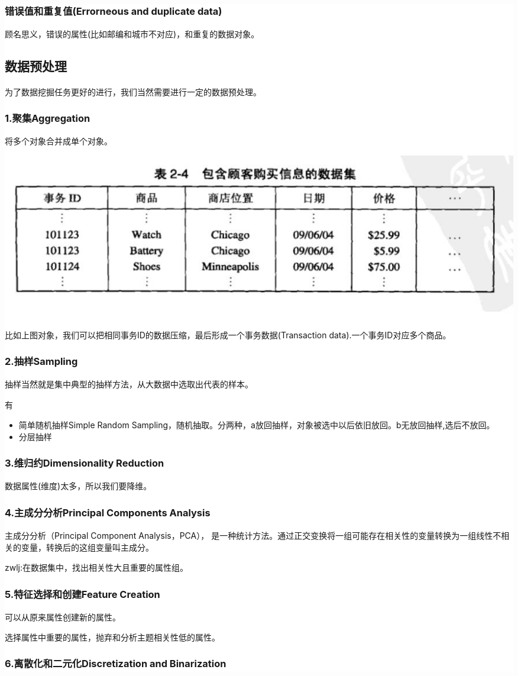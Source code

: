 ### 错误值和重复值(Errorneous and duplicate data)

顾名思义，错误的属性(比如邮编和城市不对应)，和重复的数据对象。

## 数据预处理
为了数据挖掘任务更好的进行，我们当然需要进行一定的数据预处理。

### 1.聚集Aggregation
将多个对象合并成单个对象。

![](image/data4.jpg)

比如上图对象，我们可以把相同事务ID的数据压缩，最后形成一个事务数据(Transaction data).一个事务ID对应多个商品。

### 2.抽样Sampling
抽样当然就是集中典型的抽样方法，从大数据中选取出代表的样本。

有

 - 简单随机抽样Simple Random Sampling，随机抽取。分两种，a放回抽样，对象被选中以后依旧放回。b无放回抽样,选后不放回。
 - 分层抽样


### 3.维归约Dimensionality	Reduction
数据属性(维度)太多，所以我们要降维。

### 4.主成分分析Principal	Components Analysis

主成分分析（Principal Component Analysis，PCA）， 是一种统计方法。通过正交变换将一组可能存在相关性的变量转换为一组线性不相关的变量，转换后的这组变量叫主成分。

zwlj:在数据集中，找出相关性大且重要的属性组。

### 5.特征选择和创建Feature Creation
可以从原来属性创建新的属性。

选择属性中重要的属性，抛弃和分析主题相关性低的属性。

### 6.离散化和二元化Discretization	and	Binarization

